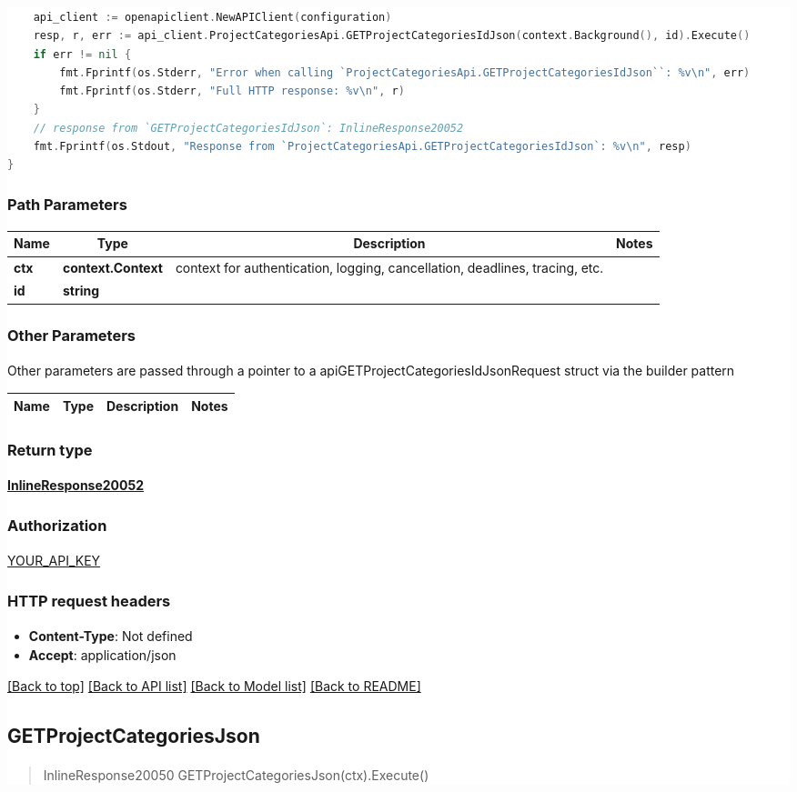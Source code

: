 ```go
    api_client := openapiclient.NewAPIClient(configuration)
    resp, r, err := api_client.ProjectCategoriesApi.GETProjectCategoriesIdJson(context.Background(), id).Execute()
    if err != nil {
        fmt.Fprintf(os.Stderr, "Error when calling `ProjectCategoriesApi.GETProjectCategoriesIdJson``: %v\n", err)
        fmt.Fprintf(os.Stderr, "Full HTTP response: %v\n", r)
    }
    // response from `GETProjectCategoriesIdJson`: InlineResponse20052
    fmt.Fprintf(os.Stdout, "Response from `ProjectCategoriesApi.GETProjectCategoriesIdJson`: %v\n", resp)
}
```

### Path Parameters


Name | Type | Description  | Notes
------------- | ------------- | ------------- | -------------
**ctx** | **context.Context** | context for authentication, logging, cancellation, deadlines, tracing, etc.
**id** | **string** |  | 

### Other Parameters

Other parameters are passed through a pointer to a apiGETProjectCategoriesIdJsonRequest struct via the builder pattern


Name | Type | Description  | Notes
------------- | ------------- | ------------- | -------------


### Return type

[**InlineResponse20052**](InlineResponse20052.md)

### Authorization

[YOUR_API_KEY](../README.md#YOUR_API_KEY)

### HTTP request headers

- **Content-Type**: Not defined
- **Accept**: application/json

[[Back to top]](#) [[Back to API list]](../README.md#documentation-for-api-endpoints)
[[Back to Model list]](../README.md#documentation-for-models)
[[Back to README]](../README.md)


## GETProjectCategoriesJson

> InlineResponse20050 GETProjectCategoriesJson(ctx).Execute()
